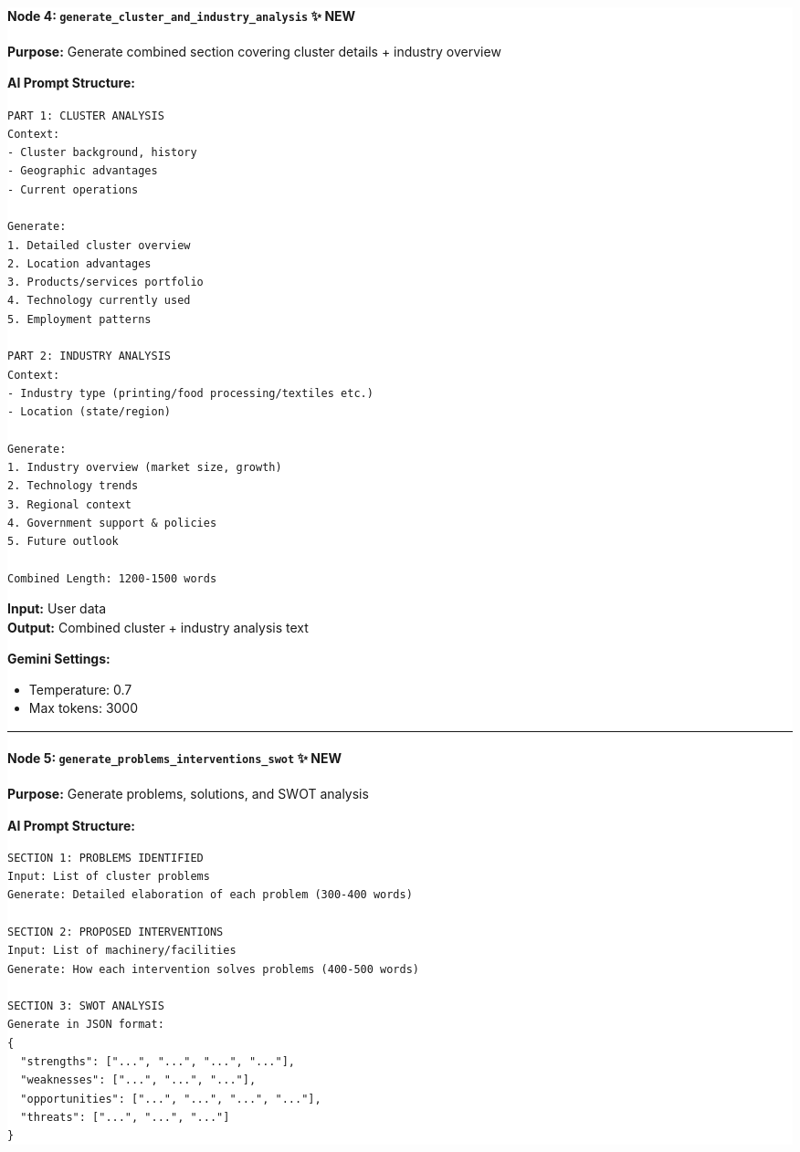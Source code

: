 #### Node 4: `generate_cluster_and_industry_analysis` ✨ NEW
**Purpose:** Generate combined section covering cluster details + industry overview

**AI Prompt Structure:**
```
PART 1: CLUSTER ANALYSIS
Context:
- Cluster background, history
- Geographic advantages
- Current operations

Generate:
1. Detailed cluster overview
2. Location advantages
3. Products/services portfolio
4. Technology currently used
5. Employment patterns

PART 2: INDUSTRY ANALYSIS
Context:
- Industry type (printing/food processing/textiles etc.)
- Location (state/region)

Generate:
1. Industry overview (market size, growth)
2. Technology trends
3. Regional context
4. Government support & policies
5. Future outlook

Combined Length: 1200-1500 words
```

**Input:** User data  
**Output:** Combined cluster + industry analysis text

**Gemini Settings:**
- Temperature: 0.7
- Max tokens: 3000

---

#### Node 5: `generate_problems_interventions_swot` ✨ NEW
**Purpose:** Generate problems, solutions, and SWOT analysis

**AI Prompt Structure:**
```
SECTION 1: PROBLEMS IDENTIFIED
Input: List of cluster problems
Generate: Detailed elaboration of each problem (300-400 words)

SECTION 2: PROPOSED INTERVENTIONS
Input: List of machinery/facilities
Generate: How each intervention solves problems (400-500 words)

SECTION 3: SWOT ANALYSIS
Generate in JSON format:
{
  "strengths": ["...", "...", "...", "..."],
  "weaknesses": ["...", "...", "..."],
  "opportunities": ["...", "...", "...", "..."],
  "threats": ["...", "...", "..."]
}
```
